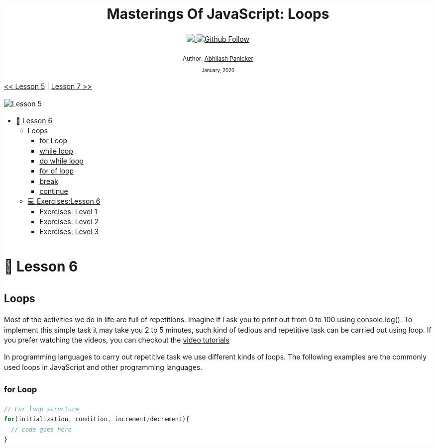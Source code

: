 <div align="center">
  <h1> Masterings Of JavaScript: Loops</h1>
  <a class="header-badge" target="_blank" href="https://www.linkedin.com/in/abhilash-panicker-68952b159/">
  <img src="https://img.shields.io/badge/style--5eba00.svg?label=LinkedIn&logo=linkedin&style=social">
  </a>
  <a class="header-badge" target="_blank" href="https://github.com/abpanic/">
  <img alt="Github Follow" src="https://img.shields.io/github/followers/abpanic?style=social">
  </a>

  <sub>Author:
  <a href="https://dbugr.vercel.app/" target="_blank">Abhilash Panicker</a><br>
  <small> January, 2020</small>
  </sub>
</div>

[<< Lesson 5](../05_Lesson_Arrays/05_Lesson_arrays.md) | [Lesson 7 >>](../07_Lesson_Functions/07_Lesson_functions.md)

![Lesson 5](../images/banners/Lesson_1_6.png)

- [📔 Lesson 6](#-Lesson-6)
	- [Loops](#loops)
		- [for Loop](#for-loop)
		- [while loop](#while-loop)
		- [do while loop](#do-while-loop)
		- [for of loop](#for-of-loop)
		- [break](#break)
		- [continue](#continue)
	- [💻 Exercises:Lesson 6](#-exercisesLesson-6)
		- [Exercises: Level 1](#exercises-level-1)
		- [Exercises: Level 2](#exercises-level-2)
		- [Exercises: Level 3](#exercises-level-3)

# 📔 Lesson 6

## Loops

Most of the activities we do in life are full of repetitions. Imagine if I ask you to print out from 0 to 100 using console.log(). To implement this simple task it may take you 2 to 5 minutes, such kind of tedious and repetitive task can be carried out using loop. If you prefer watching the videos, you can checkout the [video tutorials](https://www.youtube.com/channel/UCM4xOopkYiPwJqyKsSqL9mw)

In programming languages to carry out repetitive task we use different kinds of loops. The following examples are the commonly used loops in JavaScript and other programming languages.

### for Loop

```js
// For loop structure
for(initialization, condition, increment/decrement){
  // code goes here
}
```

